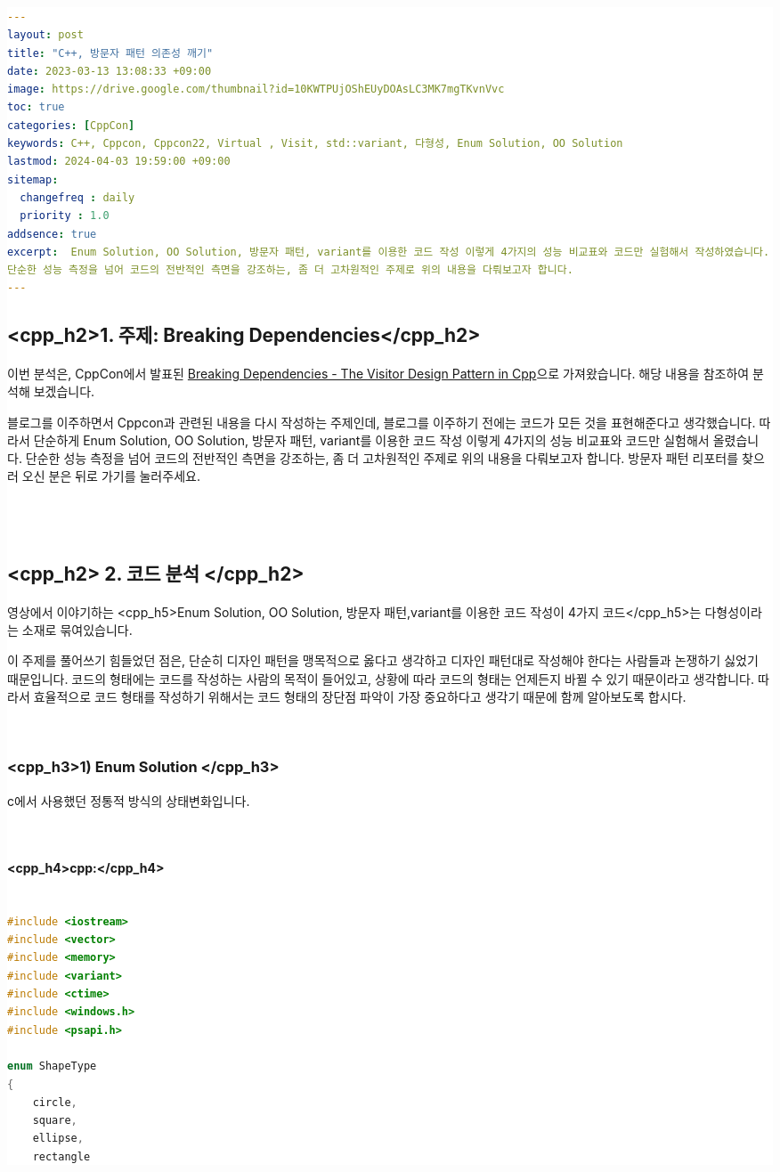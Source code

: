 ```yaml
---
layout: post
title: "C++, 방문자 패턴 의존성 깨기"
date: 2023-03-13 13:08:33 +09:00
image: https://drive.google.com/thumbnail?id=10KWTPUjOShEUyDOAsLC3MK7mgTKvnVvc
toc: true
categories: [CppCon]
keywords: C++, Cppcon, Cppcon22, Virtual , Visit, std::variant, 다형성, Enum Solution, OO Solution
lastmod: 2024-04-03 19:59:00 +09:00
sitemap:
  changefreq : daily
  priority : 1.0
addsence: true
excerpt:  Enum Solution, OO Solution, 방문자 패턴, variant를 이용한 코드 작성 이렇게 4가지의 성능 비교표와 코드만 실험해서 작성하였습니다. 단순한 성능 측정을 넘어 코드의 전반적인 측면을 강조하는, 좀 더 고차원적인 주제로 위의 내용을 다뤄보고자 합니다.
---
```


## <cpp_h2>1. 주제: Breaking Dependencies</cpp_h2>

이번 분석은, CppCon에서 발표된 [Breaking Dependencies - The Visitor Design Pattern in Cpp](https://www.youtube.com/watch?v=PEcy1vYHb8A)으로 가져왔습니다. 해당 내용을 참조하여 분석해 보겠습니다.  

블로그를 이주하면서 Cppcon과 관련된 내용을 다시 작성하는 주제인데, 블로그를 이주하기 전에는 코드가 모든 것을 표현해준다고 생각했습니다. 따라서 단순하게 Enum Solution, OO Solution, 방문자 패턴, variant를 이용한 코드 작성 이렇게 4가지의 성능 비교표와 코드만 실험해서 올렸습니다. 단순한 성능 측정을 넘어 코드의 전반적인 측면을 강조하는, 좀 더 고차원적인 주제로 위의 내용을 다뤄보고자 합니다. 방문자 패턴 리포터를 찾으러 오신 분은 뒤로 가기를 눌러주세요.

<br>
<br>

## <cpp_h2> 2. 코드 분석 </cpp_h2>

영상에서 이야기하는 <cpp_h5>Enum Solution, OO Solution, 방문자 패턴,variant를 이용한 코드 작성이 4가지 코드</cpp_h5>는 다형성이라는 소재로 묶여있습니다.    
  
이 주제를 풀어쓰기 힘들었던 점은, 단순히 디자인 패턴을 맹목적으로 옳다고 생각하고 디자인 패턴대로 작성해야 한다는 사람들과 논쟁하기 싫었기 때문입니다. 코드의 형태에는 코드를 작성하는 사람의 목적이 들어있고, 상황에 따라 코드의 형태는 언제든지 바뀔 수 있기 때문이라고 생각합니다.
따라서 효율적으로 코드 형태를 작성하기 위해서는 코드 형태의 장단점 파악이 가장 중요하다고 생각기 때문에 함께 알아보도록 합시다. 

<br>

### <cpp_h3>1) Enum Solution </cpp_h3>

c에서 사용했던 정통적 방식의 상태변화입니다.

<br>

#### **<cpp_h4>cpp:</cpp_h4>**

```cpp

#include <iostream>
#include <vector>
#include <memory>
#include <variant> 
#include <ctime>
#include <windows.h>
#include <psapi.h>

enum ShapeType
{
	circle,
	square,
	ellipse,
	rectangle
```